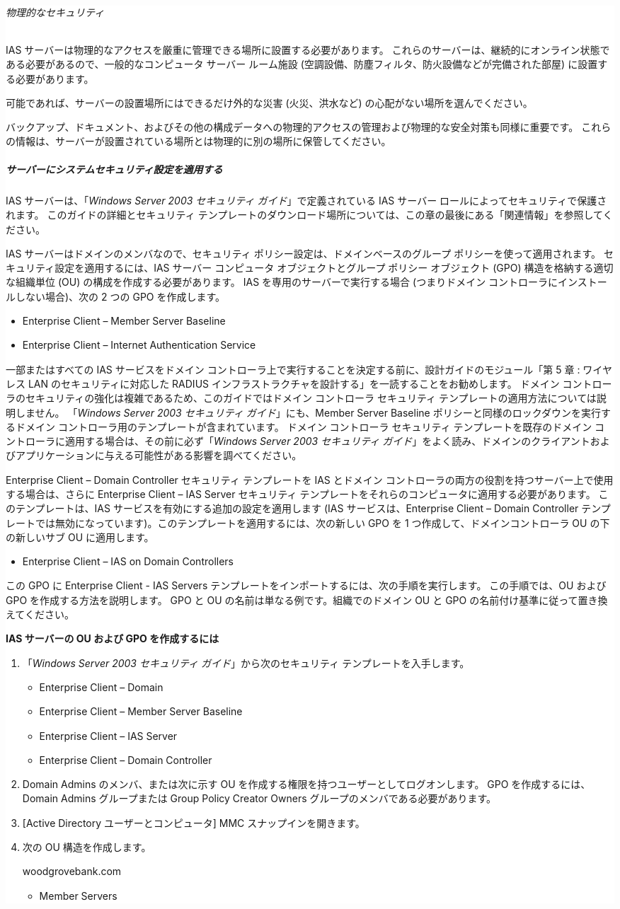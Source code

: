 ###### 物理的なセキュリティ

IAS サーバーは物理的なアクセスを厳重に管理できる場所に設置する必要があります。 これらのサーバーは、継続的にオンライン状態である必要があるので、一般的なコンピュータ サーバー ルーム施設 (空調設備、防塵フィルタ、防火設備などが完備された部屋) に設置する必要があります。

可能であれば、サーバーの設置場所にはできるだけ外的な災害 (火災、洪水など) の心配がない場所を選んでください。

バックアップ、ドキュメント、およびその他の構成データへの物理的アクセスの管理および物理的な安全対策も同様に重要です。 これらの情報は、サーバーが設置されている場所とは物理的に別の場所に保管してください。

##### サーバーにシステムセキュリティ設定を適用する

IAS サーバーは、「*Windows Server 2003 セキュリティ ガイド*」で定義されている IAS サーバー ロールによってセキュリティで保護されます。 このガイドの詳細とセキュリティ テンプレートのダウンロード場所については、この章の最後にある「関連情報」を参照してください。

IAS サーバーはドメインのメンバなので、セキュリティ ポリシー設定は、ドメインベースのグループ ポリシーを使って適用されます。 セキュリティ設定を適用するには、IAS サーバー コンピュータ オブジェクトとグループ ポリシー オブジェクト (GPO) 構造を格納する適切な組織単位 (OU) の構成を作成する必要があります。 IAS を専用のサーバーで実行する場合 (つまりドメイン コントローラにインストールしない場合)、次の 2 つの GPO を作成します。

-   Enterprise Client – Member Server Baseline

-   Enterprise Client – Internet Authentication Service

一部またはすべての IAS サービスをドメイン コントローラ上で実行することを決定する前に、設計ガイドのモジュール「第 5 章 : ワイヤレス LAN のセキュリティに対応した RADIUS インフラストラクチャを設計する」を一読することをお勧めします。 ドメイン コントローラのセキュリティの強化は複雑であるため、このガイドではドメイン コントローラ セキュリティ テンプレートの適用方法については説明しません。 「*Windows Server 2003 セキュリティ ガイド*」にも、Member Server Baseline ポリシーと同様のロックダウンを実行するドメイン コントローラ用のテンプレートが含まれています。 ドメイン コントローラ セキュリティ テンプレートを既存のドメイン コントローラに適用する場合は、その前に必ず「*Windows Server 2003 セキュリティ ガイド*」をよく読み、ドメインのクライアントおよびアプリケーションに与える可能性がある影響を調べてください。

Enterprise Client – Domain Controller セキュリティ テンプレートを IAS とドメイン コントローラの両方の役割を持つサーバー上で使用する場合は、さらに Enterprise Client – IAS Server セキュリティ テンプレートをそれらのコンピュータに適用する必要があります。 このテンプレートは、IAS サービスを有効にする追加の設定を適用します (IAS サービスは、Enterprise Client – Domain Controller テンプレートでは無効になっています)。このテンプレートを適用するには、次の新しい GPO を 1 つ作成して、ドメインコントローラ OU の下の新しいサブ OU に適用します。

-   Enterprise Client – IAS on Domain Controllers

この GPO に Enterprise Client - IAS Servers テンプレートをインポートするには、次の手順を実行します。 この手順では、OU および GPO を作成する方法を説明します。 GPO と OU の名前は単なる例です。組織でのドメイン OU と GPO の名前付け基準に従って置き換えてください。

**IAS サーバーの OU および GPO を作成するには**

1.  「*Windows Server 2003 セキュリティ ガイド*」から次のセキュリティ テンプレートを入手します。

    -   Enterprise Client – Domain

    -   Enterprise Client – Member Server Baseline

    -   Enterprise Client – IAS Server

    -   Enterprise Client – Domain Controller

2.  Domain Admins のメンバ、または次に示す OU を作成する権限を持つユーザーとしてログオンします。 GPO を作成するには、Domain Admins グループまたは Group Policy Creator Owners グループのメンバである必要があります。

3.  \[Active Directory ユーザーとコンピュータ\] MMC スナップインを開きます。

4.  次の OU 構造を作成します。

    woodgrovebank.com

    - Member Servers
